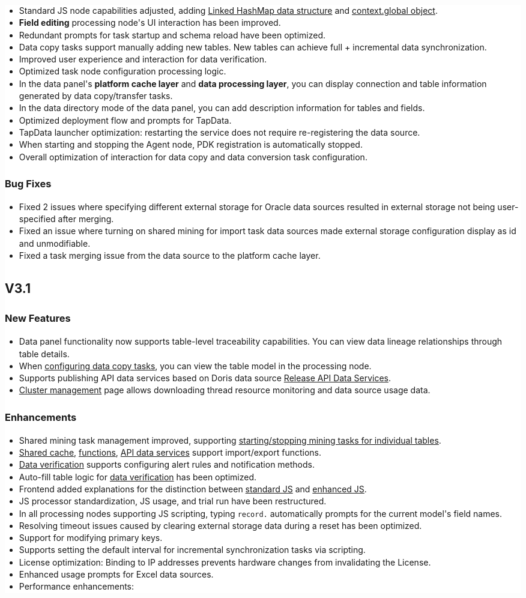 - Standard JS node capabilities adjusted, adding [Linked HashMap data structure](appendix/standard-js.md#linkedhashmap) and [context.global object](appendix/standard-js.md#global).
- **Field editing** processing node's UI interaction has been improved.
- Redundant prompts for task startup and schema reload have been optimized.
- Data copy tasks support manually adding new tables. New tables can achieve full + incremental data synchronization.
- Improved user experience and interaction for data verification.
- Optimized task node configuration processing logic.
- In the data panel's **platform cache layer** and **data processing layer**, you can display connection and table information generated by data copy/transfer tasks.
- In the data directory mode of the data panel, you can add description information for tables and fields.
- Optimized deployment flow and prompts for TapData.
- TapData launcher optimization: restarting the service does not require re-registering the data source.
- When starting and stopping the Agent node, PDK registration is automatically stopped.
- Overall optimization of interaction for data copy and data conversion task configuration.

### Bug Fixes

- Fixed 2 issues where specifying different external storage for Oracle data sources resulted in external storage not being user-specified after merging.
- Fixed an issue where turning on shared mining for import task data sources made external storage configuration display as id and unmodifiable.
- Fixed a task merging issue from the data source to the platform cache layer.

## V3.1

### New Features

- Data panel functionality now supports table-level traceability capabilities. You can view data lineage relationships through table details.
- When [configuring data copy tasks](data-replication/create-task.md#310-table-model), you can view the table model in the processing node.
- Supports publishing API data services based on Doris data source [Release API Data Services](publish-apis/create-api-service.md).
- [Cluster management](system-admin/manage-cluster.md) page allows downloading thread resource monitoring and data source usage data.

### Enhancements

- Shared mining task management improved, supporting [starting/stopping mining tasks for individual tables](operational-data-hub/advanced/share-mining.md#release310-share-mining).
- [Shared cache](operational-data-hub/advanced/share-cache.md), [functions](operational-data-hub/advanced/manage-function.md), [API data services](publish-apis/create-api-service.md) support import/export functions.
- [Data verification](operational-data-hub/fdm-layer/validate-data-quality.md) supports configuring alert rules and notification methods.
- Auto-fill table logic for [data verification](operational-data-hub/fdm-layer/validate-data-quality.md) has been optimized.
- Frontend added explanations for the distinction between [standard JS](appendix/standard-js.md) and [enhanced JS](appendix/enhanced-js.md).
- JS processor standardization, JS usage, and trial run have been restructured.
- In all processing nodes supporting JS scripting, typing `record.` automatically prompts for the current model's field names.
- Resolving timeout issues caused by clearing external storage data during a reset has been optimized.
- Support for modifying primary keys.
- Supports setting the default interval for incremental synchronization tasks via scripting.
- License optimization: Binding to IP addresses prevents hardware changes from invalidating the License.
- Enhanced usage prompts for Excel data sources.
- Performance enhancements: